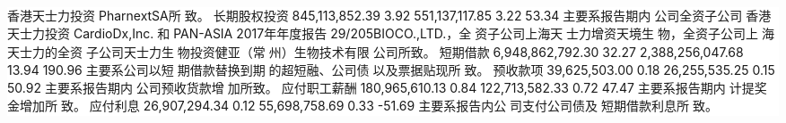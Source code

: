 香港天士力投资
PharnextSA所
致。
长期股权投资
845,113,852.39
3.92
551,137,117.85
3.22
53.34
主要系报告期内
公司全资子公司
香港天士力投资
CardioDx,Inc.
和
PAN-ASIA
2017年年度报告
29/205BIOCO.,LTD.，全
资子公司上海天
士力增资天境生
物，全资子公司上
海天士力的全资
子公司天士力生
物投资健亚（常
州）生物技术有限
公司所致。
短期借款
6,948,862,792.30
32.27
2,388,256,047.68
13.94
190.96
主要系公司以短
期借款替换到期
的超短融、公司债
以及票据贴现所
致。
预收款项
39,625,503.00
0.18
26,255,535.25
0.15
50.92
主要系报告期内
公司预收货款增
加所致。
应付职工薪酬
180,965,610.13
0.84
122,713,582.33
0.72
47.47
主要系报告期内
计提奖金增加所
致。
应付利息
26,907,294.34
0.12
55,698,758.69
0.33
-51.69
主要系报告内公
司支付公司债及
短期借款利息所
致。